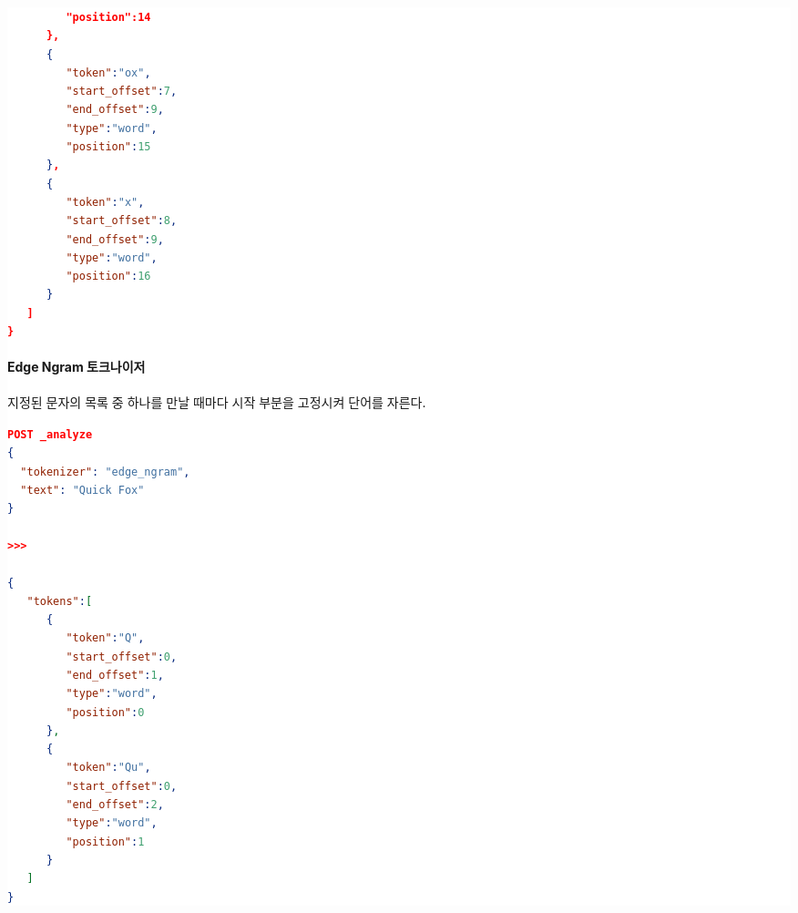 ```json
         "position":14
      },
      { 
         "token":"ox",
         "start_offset":7,
         "end_offset":9,
         "type":"word",
         "position":15
      },
      { 
         "token":"x",
         "start_offset":8,
         "end_offset":9,
         "type":"word",
         "position":16
      }
   ]
}
```

#### Edge Ngram 토크나이저
지정된 문자의 목록 중 하나를 만날 때마다 시작 부분을 고정시켜 단어를 자른다.

```json
POST _analyze
{
  "tokenizer": "edge_ngram",
  "text": "Quick Fox"
}

>>>

{ 
   "tokens":[ 
      { 
         "token":"Q",
         "start_offset":0,
         "end_offset":1,
         "type":"word",
         "position":0
      },
      { 
         "token":"Qu",
         "start_offset":0,
         "end_offset":2,
         "type":"word",
         "position":1
      }
   ]
}

```
